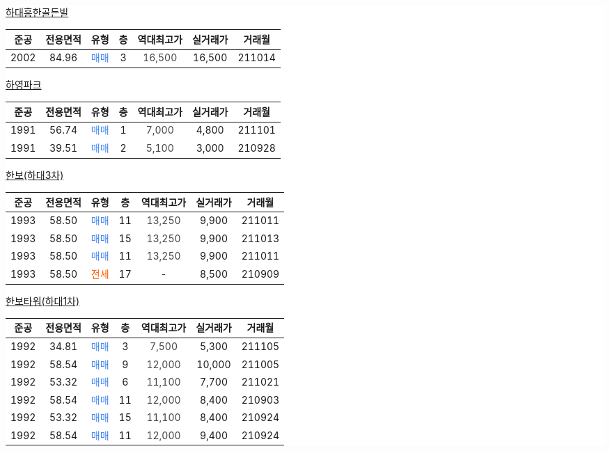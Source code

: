 [하대흥한골든빌](https://search.naver.com/search.naver?query=%EA%B2%BD%EC%83%81%EB%82%A8%EB%8F%84+%EC%A7%84%EC%A3%BC%EC%8B%9C+%ED%95%98%EB%8C%80%EB%8F%99+%ED%95%98%EB%8C%80%ED%9D%A5%ED%95%9C%EA%B3%A8%EB%93%A0%EB%B9%8C)

|준공|전용면적|유형|층|역대최고가|실거래가|거래월|
|:---:|:---:|:---:|:---:|:---:|:---:|:---:|
|2002|84.96|<span style="color:#4285f3">매매</span>|3|<span style="color:#444444">16,500</span>|16,500|211014|

[하영파크](https://search.naver.com/search.naver?query=%EA%B2%BD%EC%83%81%EB%82%A8%EB%8F%84+%EC%A7%84%EC%A3%BC%EC%8B%9C+%ED%95%98%EB%8C%80%EB%8F%99+%ED%95%98%EC%98%81%ED%8C%8C%ED%81%AC)

|준공|전용면적|유형|층|역대최고가|실거래가|거래월|
|:---:|:---:|:---:|:---:|:---:|:---:|:---:|
|1991|56.74|<span style="color:#4285f3">매매</span>|1|<span style="color:#444444">7,000</span>|4,800|211101|
|1991|39.51|<span style="color:#4285f3">매매</span>|2|<span style="color:#444444">5,100</span>|3,000|210928|


<script async src="//pagead2.googlesyndication.com/pagead/js/adsbygoogle.js"></script>

<ins class="adsbygoogle"
     style="display:block"
     data-ad-client="ca-pub-2446590836940007"
     data-ad-slot="1659523306"
     data-ad-format="auto"
     data-full-width-responsive="true"></ins>
<script>
(adsbygoogle = window.adsbygoogle || []).push({});
</script>


[한보(하대3차)](https://search.naver.com/search.naver?query=%EA%B2%BD%EC%83%81%EB%82%A8%EB%8F%84+%EC%A7%84%EC%A3%BC%EC%8B%9C+%ED%95%98%EB%8C%80%EB%8F%99+%ED%95%9C%EB%B3%B4%28%ED%95%98%EB%8C%803%EC%B0%A8%29)

|준공|전용면적|유형|층|역대최고가|실거래가|거래월|
|:---:|:---:|:---:|:---:|:---:|:---:|:---:|
|1993|58.50|<span style="color:#4285f3">매매</span>|11|<span style="color:#444444">13,250</span>|9,900|211011|
|1993|58.50|<span style="color:#4285f3">매매</span>|15|<span style="color:#444444">13,250</span>|9,900|211013|
|1993|58.50|<span style="color:#4285f3">매매</span>|11|<span style="color:#444444">13,250</span>|9,900|211011|
|1993|58.50|<span style="color:#ff5a00">전세</span>|17|<span style="color:#444444">-</span>|8,500|210909|

[한보타워(하대1차)](https://search.naver.com/search.naver?query=%EA%B2%BD%EC%83%81%EB%82%A8%EB%8F%84+%EC%A7%84%EC%A3%BC%EC%8B%9C+%ED%95%98%EB%8C%80%EB%8F%99+%ED%95%9C%EB%B3%B4%ED%83%80%EC%9B%8C%28%ED%95%98%EB%8C%801%EC%B0%A8%29)

|준공|전용면적|유형|층|역대최고가|실거래가|거래월|
|:---:|:---:|:---:|:---:|:---:|:---:|:---:|
|1992|34.81|<span style="color:#4285f3">매매</span>|3|<span style="color:#444444">7,500</span>|5,300|211105|
|1992|58.54|<span style="color:#4285f3">매매</span>|9|<span style="color:#444444">12,000</span>|10,000|211005|
|1992|53.32|<span style="color:#4285f3">매매</span>|6|<span style="color:#444444">11,100</span>|7,700|211021|
|1992|58.54|<span style="color:#4285f3">매매</span>|11|<span style="color:#444444">12,000</span>|8,400|210903|
|1992|53.32|<span style="color:#4285f3">매매</span>|15|<span style="color:#444444">11,100</span>|8,400|210924|
|1992|58.54|<span style="color:#4285f3">매매</span>|11|<span style="color:#444444">12,000</span>|9,400|210924|
